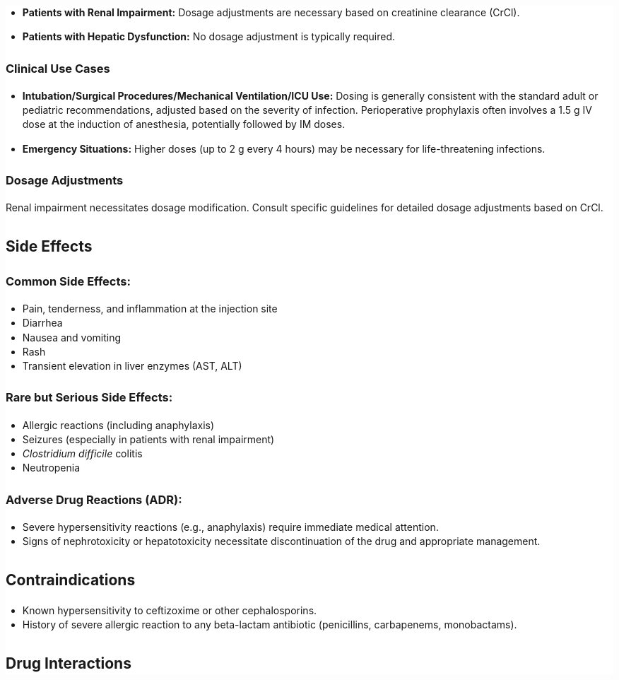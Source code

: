 * **Patients with Renal Impairment:** Dosage adjustments are necessary based on creatinine clearance (CrCl).

* **Patients with Hepatic Dysfunction:** No dosage adjustment is typically required.


### **Clinical Use Cases**

* **Intubation/Surgical Procedures/Mechanical Ventilation/ICU Use:** Dosing is generally consistent with the standard adult or pediatric recommendations, adjusted based on the severity of infection. Perioperative prophylaxis often involves a 1.5 g IV dose at the induction of anesthesia, potentially followed by IM doses.

* **Emergency Situations:** Higher doses (up to 2 g every 4 hours) may be necessary for life-threatening infections.

### **Dosage Adjustments**

Renal impairment necessitates dosage modification. Consult specific guidelines for detailed dosage adjustments based on CrCl.


## **Side Effects**

### **Common Side Effects:**

* Pain, tenderness, and inflammation at the injection site
* Diarrhea
* Nausea and vomiting
* Rash
* Transient elevation in liver enzymes (AST, ALT)


### **Rare but Serious Side Effects:**

* Allergic reactions (including anaphylaxis)
* Seizures (especially in patients with renal impairment)
* *Clostridium difficile* colitis
* Neutropenia


### **Adverse Drug Reactions (ADR):**

* Severe hypersensitivity reactions (e.g., anaphylaxis) require immediate medical attention.
* Signs of nephrotoxicity or hepatotoxicity necessitate discontinuation of the drug and appropriate management.

## **Contraindications**

* Known hypersensitivity to ceftizoxime or other cephalosporins.
* History of severe allergic reaction to any beta-lactam antibiotic (penicillins, carbapenems, monobactams).

## **Drug Interactions**
